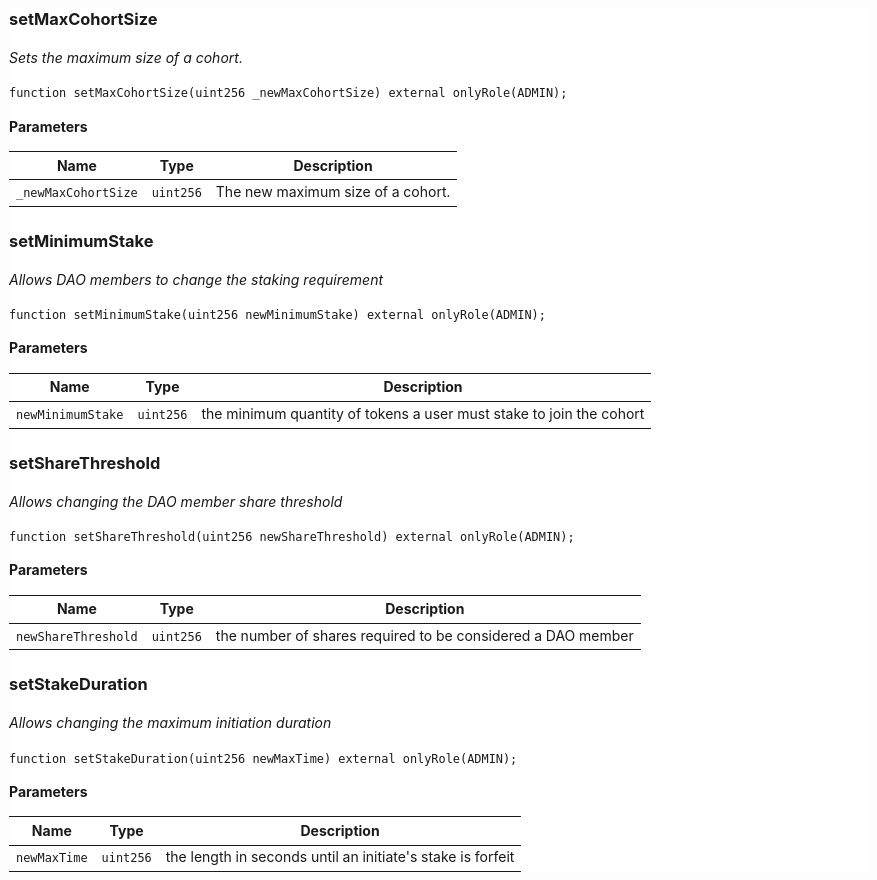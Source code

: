 
### setMaxCohortSize

*Sets the maximum size of a cohort.*


```solidity
function setMaxCohortSize(uint256 _newMaxCohortSize) external onlyRole(ADMIN);
```
**Parameters**

|Name|Type|Description|
|----|----|-----------|
|`_newMaxCohortSize`|`uint256`|The new maximum size of a cohort.|


### setMinimumStake

*Allows DAO members to change the staking requirement*


```solidity
function setMinimumStake(uint256 newMinimumStake) external onlyRole(ADMIN);
```
**Parameters**

|Name|Type|Description|
|----|----|-----------|
|`newMinimumStake`|`uint256`|the minimum quantity of tokens a user must stake to join the cohort|


### setShareThreshold

*Allows changing the DAO member share threshold*


```solidity
function setShareThreshold(uint256 newShareThreshold) external onlyRole(ADMIN);
```
**Parameters**

|Name|Type|Description|
|----|----|-----------|
|`newShareThreshold`|`uint256`|the number of shares required to be considered a DAO member|


### setStakeDuration

*Allows changing the maximum initiation duration*


```solidity
function setStakeDuration(uint256 newMaxTime) external onlyRole(ADMIN);
```
**Parameters**

|Name|Type|Description|
|----|----|-----------|
|`newMaxTime`|`uint256`|the length in seconds until an initiate's stake is forfeit|
